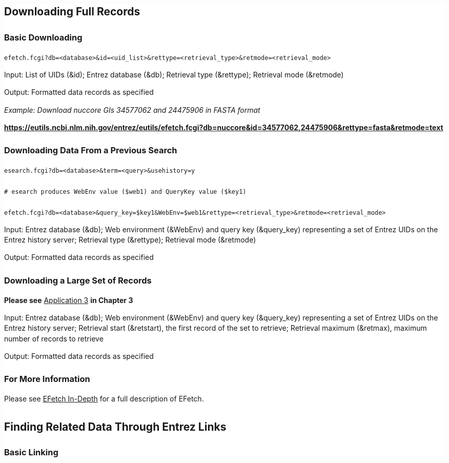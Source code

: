 
## Downloading Full Records

### Basic Downloading

```
efetch.fcgi?db=<database>&id=<uid_list>&rettype=<retrieval_type>&retmode=<retrieval_mode>
```

Input: List of UIDs (&id); Entrez database (&db); Retrieval type (&rettype); Retrieval mode (&retmode)

Output: Formatted data records as specified

*Example: Download nuccore GIs 34577062 and 24475906 in FASTA format*

**https://eutils.ncbi.nlm.nih.gov/entrez/eutils/efetch.fcgi?db=nuccore&id=34577062,24475906&rettype=fasta&retmode=text**

### Downloading Data From a Previous Search

```
esearch.fcgi?db=<database>&term=<query>&usehistory=y

# esearch produces WebEnv value ($web1) and QueryKey value ($key1)

efetch.fcgi?db=<database>&query_key=$key1&WebEnv=$web1&rettype=<retrieval_type>&retmode=<retrieval_mode>
```

Input: Entrez database (&db); Web environment (&WebEnv) and query key (&query_key) representing a set of Entrez UIDs on the Entrez history server; Retrieval type (&rettype); Retrieval mode (&retmode)

Output: Formatted data records as specified

### Downloading a Large Set of Records

**Please see** [Application 3](https://www.ncbi.nlm.nih.gov/books/n/helpeutils/chapter3/#chapter3.Application_3_Retrieving_large) **in Chapter 3**

Input: Entrez database (&db); Web environment (&WebEnv) and query key (&query_key) representing a set of Entrez UIDs on the Entrez history server; Retrieval start (&retstart), the first record of the set to retrieve; Retrieval maximum (&retmax), maximum number of records to retrieve

Output: Formatted data records as specified

### For More Information

Please see [EFetch In-Depth](https://www.ncbi.nlm.nih.gov/books/n/helpeutils/chapter4/#chapter4.EFetch) for a full description of EFetch.

## Finding Related Data Through Entrez Links

### Basic Linking

